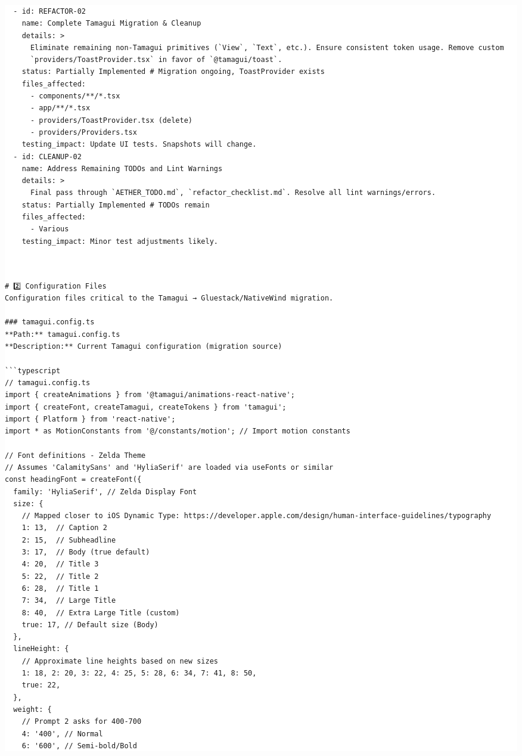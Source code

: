       - id: REFACTOR-02
        name: Complete Tamagui Migration & Cleanup
        details: >
          Eliminate remaining non-Tamagui primitives (`View`, `Text`, etc.). Ensure consistent token usage. Remove custom
          `providers/ToastProvider.tsx` in favor of `@tamagui/toast`.
        status: Partially Implemented # Migration ongoing, ToastProvider exists
        files_affected:
          - components/**/*.tsx
          - app/**/*.tsx
          - providers/ToastProvider.tsx (delete)
          - providers/Providers.tsx
        testing_impact: Update UI tests. Snapshots will change.
      - id: CLEANUP-02
        name: Address Remaining TODOs and Lint Warnings
        details: >
          Final pass through `AETHER_TODO.md`, `refactor_checklist.md`. Resolve all lint warnings/errors.
        status: Partially Implemented # TODOs remain
        files_affected:
          - Various
        testing_impact: Minor test adjustments likely.
```


# 2️⃣ Configuration Files
Configuration files critical to the Tamagui → Gluestack/NativeWind migration.

### tamagui.config.ts
**Path:** tamagui.config.ts
**Description:** Current Tamagui configuration (migration source)

```typescript
// tamagui.config.ts
import { createAnimations } from '@tamagui/animations-react-native';
import { createFont, createTamagui, createTokens } from 'tamagui';
import { Platform } from 'react-native';
import * as MotionConstants from '@/constants/motion'; // Import motion constants

// Font definitions - Zelda Theme
// Assumes 'CalamitySans' and 'HyliaSerif' are loaded via useFonts or similar
const headingFont = createFont({
  family: 'HyliaSerif', // Zelda Display Font
  size: {
    // Mapped closer to iOS Dynamic Type: https://developer.apple.com/design/human-interface-guidelines/typography
    1: 13,  // Caption 2
    2: 15,  // Subheadline
    3: 17,  // Body (true default)
    4: 20,  // Title 3
    5: 22,  // Title 2
    6: 28,  // Title 1
    7: 34,  // Large Title
    8: 40,  // Extra Large Title (custom)
    true: 17, // Default size (Body)
  },
  lineHeight: {
    // Approximate line heights based on new sizes
    1: 18, 2: 20, 3: 22, 4: 25, 5: 28, 6: 34, 7: 41, 8: 50, 
    true: 22,
  },
  weight: {
    // Prompt 2 asks for 400-700
    4: '400', // Normal
    6: '600', // Semi-bold/Bold
```